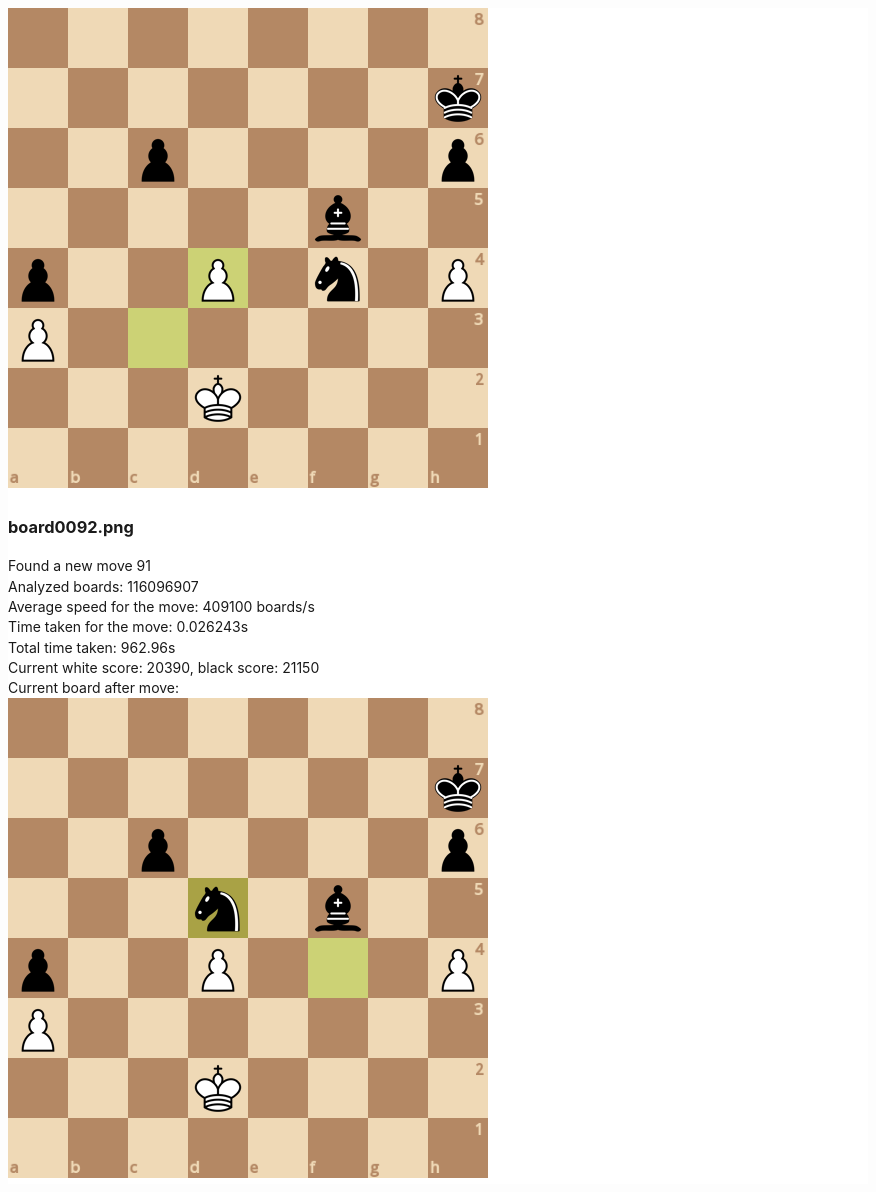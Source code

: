 ![board0091.png](images/board0091.png)

### board0092.png

Found a new move 91\
Analyzed boards: 116096907\
Average speed for the move: 409100 boards/s\
Time taken for the move: 0.026243s\
Total time taken: 962.96s\
Current white score: 20390, black score: 21150\
Current board after move:\
![board0092.png](images/board0092.png)
